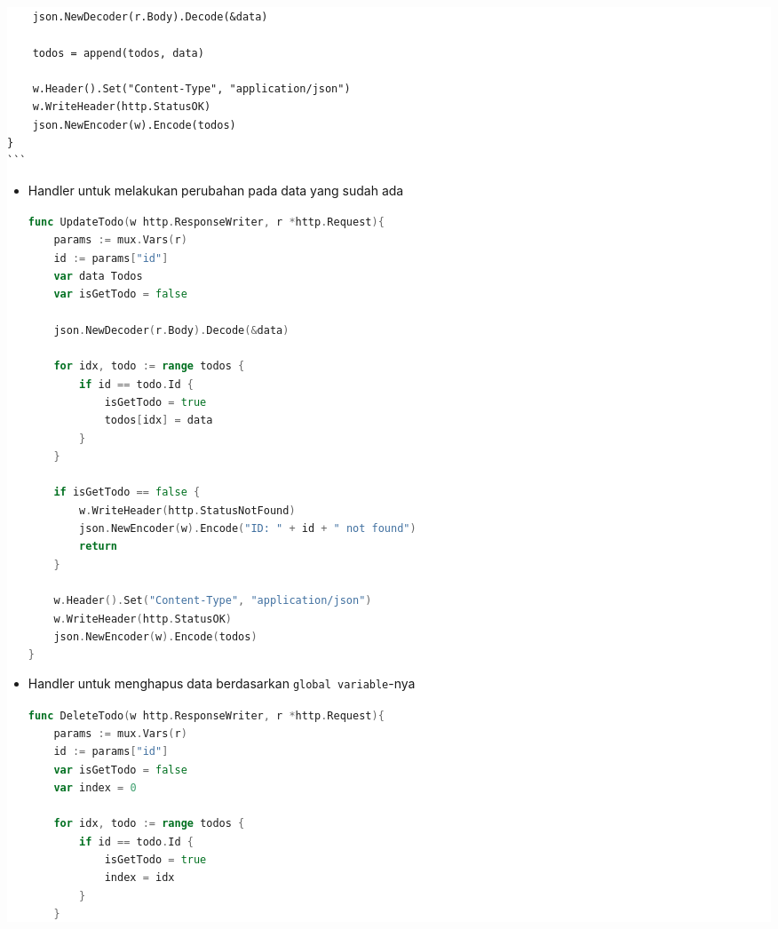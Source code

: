 		json.NewDecoder(r.Body).Decode(&data)

		todos = append(todos, data)

		w.Header().Set("Content-Type", "application/json")
		w.WriteHeader(http.StatusOK)
		json.NewEncoder(w).Encode(todos)
	}
	```

- Handler untuk melakukan perubahan pada data yang sudah ada

	```go title=handlers/todo.go
	func UpdateTodo(w http.ResponseWriter, r *http.Request){
		params := mux.Vars(r)
		id := params["id"]
		var data Todos
		var isGetTodo = false

		json.NewDecoder(r.Body).Decode(&data)

		for idx, todo := range todos {
			if id == todo.Id {
				isGetTodo = true
				todos[idx] = data
			}
		}

		if isGetTodo == false {
			w.WriteHeader(http.StatusNotFound)
			json.NewEncoder(w).Encode("ID: " + id + " not found")
			return
		}

		w.Header().Set("Content-Type", "application/json")
		w.WriteHeader(http.StatusOK)
		json.NewEncoder(w).Encode(todos)
	}
	```

- Handler untuk menghapus data berdasarkan `global variable`-nya

	```go title=handlers/todo.go
	func DeleteTodo(w http.ResponseWriter, r *http.Request){
		params := mux.Vars(r)
		id := params["id"]
		var isGetTodo = false
		var index = 0

		for idx, todo := range todos {
			if id == todo.Id {
				isGetTodo = true
				index = idx
			}
		}
